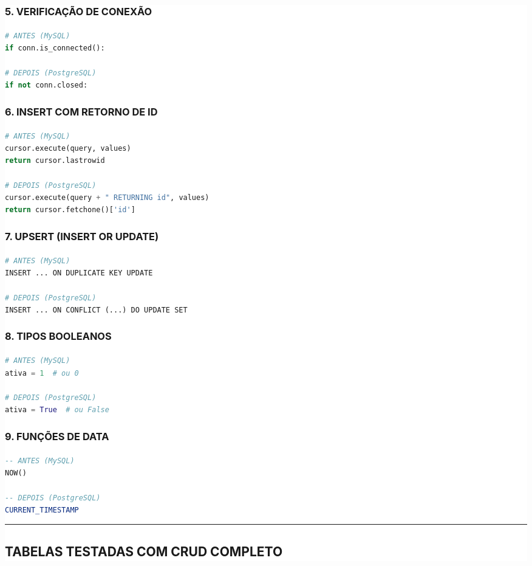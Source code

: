 ### 5. VERIFICAÇÃO DE CONEXÃO
```python
# ANTES (MySQL)
if conn.is_connected():

# DEPOIS (PostgreSQL)
if not conn.closed:
```

### 6. INSERT COM RETORNO DE ID
```python
# ANTES (MySQL)
cursor.execute(query, values)
return cursor.lastrowid

# DEPOIS (PostgreSQL)
cursor.execute(query + " RETURNING id", values)
return cursor.fetchone()['id']
```

### 7. UPSERT (INSERT OR UPDATE)
```python
# ANTES (MySQL)
INSERT ... ON DUPLICATE KEY UPDATE

# DEPOIS (PostgreSQL)
INSERT ... ON CONFLICT (...) DO UPDATE SET
```

### 8. TIPOS BOOLEANOS
```python
# ANTES (MySQL)
ativa = 1  # ou 0

# DEPOIS (PostgreSQL)
ativa = True  # ou False
```

### 9. FUNÇÕES DE DATA
```sql
-- ANTES (MySQL)
NOW()

-- DEPOIS (PostgreSQL)
CURRENT_TIMESTAMP
```

---

## TABELAS TESTADAS COM CRUD COMPLETO
